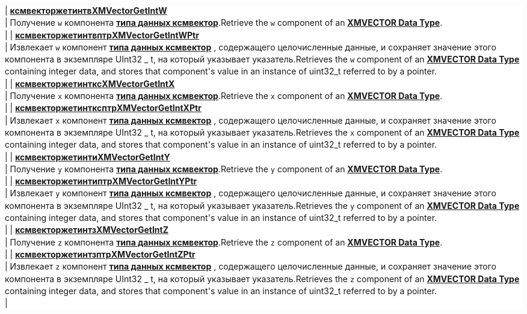 | [<span data-ttu-id="21544-117">**ксмвекторжетинтв**</span><span class="sxs-lookup"><span data-stu-id="21544-117">**XMVectorGetIntW**</span></span>](/windows/win32/api/directxmath/nf-directxmath-xmvectorgetintw)<br/>                   | <span data-ttu-id="21544-118">Получение `w` компонента [**типа данных ксмвектор**](xmvector-data-type.md).</span><span class="sxs-lookup"><span data-stu-id="21544-118">Retrieve the `w` component of an [**XMVECTOR Data Type**](xmvector-data-type.md).</span></span><br/>                                                                                                                                        |
| [<span data-ttu-id="21544-119">**ксмвекторжетинтвптр**</span><span class="sxs-lookup"><span data-stu-id="21544-119">**XMVectorGetIntWPtr**</span></span>](/windows/win32/api/directxmath/nf-directxmath-xmvectorgetintwptr)<br/>             | <span data-ttu-id="21544-120">Извлекает `w` компонент [**типа данных ксмвектор**](xmvector-data-type.md) , содержащего целочисленные данные, и сохраняет значение этого компонента в экземпляре UInt32 \_ t, на который указывает указатель.</span><span class="sxs-lookup"><span data-stu-id="21544-120">Retrieves the `w` component of an [**XMVECTOR Data Type**](xmvector-data-type.md) containing integer data, and stores that component's value in an instance of uint32\_t referred to by a pointer.</span></span><br/>                       |
| [<span data-ttu-id="21544-121">**ксмвекторжетинткс**</span><span class="sxs-lookup"><span data-stu-id="21544-121">**XMVectorGetIntX**</span></span>](/windows/win32/api/directxmath/nf-directxmath-xmvectorgetintx)<br/>                   | <span data-ttu-id="21544-122">Получение `x` компонента [**типа данных ксмвектор**](xmvector-data-type.md).</span><span class="sxs-lookup"><span data-stu-id="21544-122">Retrieve the `x` component of an [**XMVECTOR Data Type**](xmvector-data-type.md).</span></span><br/>                                                                                                                                        |
| [<span data-ttu-id="21544-123">**ксмвекторжетинтксптр**</span><span class="sxs-lookup"><span data-stu-id="21544-123">**XMVectorGetIntXPtr**</span></span>](/windows/win32/api/directxmath/nf-directxmath-xmvectorgetintxptr)<br/>             | <span data-ttu-id="21544-124">Извлекает `x` компонент [**типа данных ксмвектор**](xmvector-data-type.md) , содержащего целочисленные данные, и сохраняет значение этого компонента в экземпляре UInt32 \_ t, на который указывает указатель.</span><span class="sxs-lookup"><span data-stu-id="21544-124">Retrieves the `x` component of an [**XMVECTOR Data Type**](xmvector-data-type.md) containing integer data, and stores that component's value in an instance of uint32\_t referred to by a pointer.</span></span><br/>                       |
| [<span data-ttu-id="21544-125">**ксмвекторжетинти**</span><span class="sxs-lookup"><span data-stu-id="21544-125">**XMVectorGetIntY**</span></span>](/windows/win32/api/directxmath/nf-directxmath-xmvectorgetinty)<br/>                   | <span data-ttu-id="21544-126">Получение `y` компонента [**типа данных ксмвектор**](xmvector-data-type.md).</span><span class="sxs-lookup"><span data-stu-id="21544-126">Retrieve the `y` component of an [**XMVECTOR Data Type**](xmvector-data-type.md).</span></span><br/>                                                                                                                                        |
| [<span data-ttu-id="21544-127">**ксмвекторжетинтиптр**</span><span class="sxs-lookup"><span data-stu-id="21544-127">**XMVectorGetIntYPtr**</span></span>](/windows/win32/api/directxmath/nf-directxmath-xmvectorgetintyptr)<br/>             | <span data-ttu-id="21544-128">Извлекает `y` компонент [**типа данных ксмвектор**](xmvector-data-type.md) , содержащего целочисленные данные, и сохраняет значение этого компонента в экземпляре UInt32 \_ t, на который указывает указатель.</span><span class="sxs-lookup"><span data-stu-id="21544-128">Retrieves the `y` component of an [**XMVECTOR Data Type**](xmvector-data-type.md) containing integer data, and stores that component's value in an instance of uint32\_t referred to by a pointer.</span></span><br/>                       |
| [<span data-ttu-id="21544-129">**ксмвекторжетинтз**</span><span class="sxs-lookup"><span data-stu-id="21544-129">**XMVectorGetIntZ**</span></span>](/windows/win32/api/directxmath/nf-directxmath-xmvectorgetintz)<br/>                   | <span data-ttu-id="21544-130">Получение `z` компонента [**типа данных ксмвектор**](xmvector-data-type.md).</span><span class="sxs-lookup"><span data-stu-id="21544-130">Retrieve the `z` component of an [**XMVECTOR Data Type**](xmvector-data-type.md).</span></span><br/>                                                                                                                                        |
| [<span data-ttu-id="21544-131">**ксмвекторжетинтзптр**</span><span class="sxs-lookup"><span data-stu-id="21544-131">**XMVectorGetIntZPtr**</span></span>](/windows/win32/api/directxmath/nf-directxmath-xmvectorgetintzptr)<br/>             | <span data-ttu-id="21544-132">Извлекает `z` компонент [**типа данных ксмвектор**](xmvector-data-type.md) , содержащего целочисленные данные, и сохраняет значение этого компонента в экземпляре UInt32 \_ t, на который указывает указатель.</span><span class="sxs-lookup"><span data-stu-id="21544-132">Retrieves the `z` component of an [**XMVECTOR Data Type**](xmvector-data-type.md) containing integer data, and stores that component's value in an instance of uint32\_t referred to by a pointer.</span></span><br/>                       |